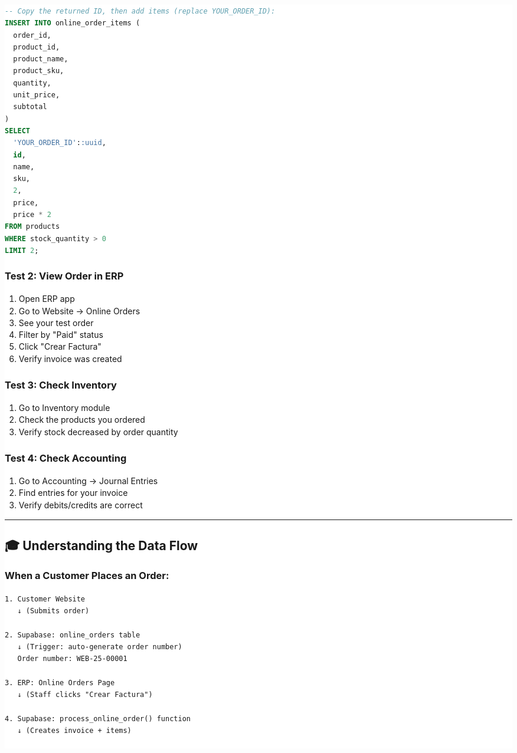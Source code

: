 ```sql
-- Copy the returned ID, then add items (replace YOUR_ORDER_ID):
INSERT INTO online_order_items (
  order_id, 
  product_id, 
  product_name, 
  product_sku,
  quantity, 
  unit_price, 
  subtotal
)
SELECT 
  'YOUR_ORDER_ID'::uuid,
  id,
  name,
  sku,
  2,
  price,
  price * 2
FROM products 
WHERE stock_quantity > 0
LIMIT 2;
```

### **Test 2: View Order in ERP**

1. Open ERP app
2. Go to Website → Online Orders
3. See your test order
4. Filter by "Paid" status
5. Click "Crear Factura"
6. Verify invoice was created

### **Test 3: Check Inventory**

1. Go to Inventory module
2. Check the products you ordered
3. Verify stock decreased by order quantity

### **Test 4: Check Accounting**

1. Go to Accounting → Journal Entries
2. Find entries for your invoice
3. Verify debits/credits are correct

---

## 🎓 Understanding the Data Flow

### **When a Customer Places an Order:**

```
1. Customer Website
   ↓ (Submits order)
   
2. Supabase: online_orders table
   ↓ (Trigger: auto-generate order number)
   Order number: WEB-25-00001
   
3. ERP: Online Orders Page
   ↓ (Staff clicks "Crear Factura")
   
4. Supabase: process_online_order() function
   ↓ (Creates invoice + items)
   
```